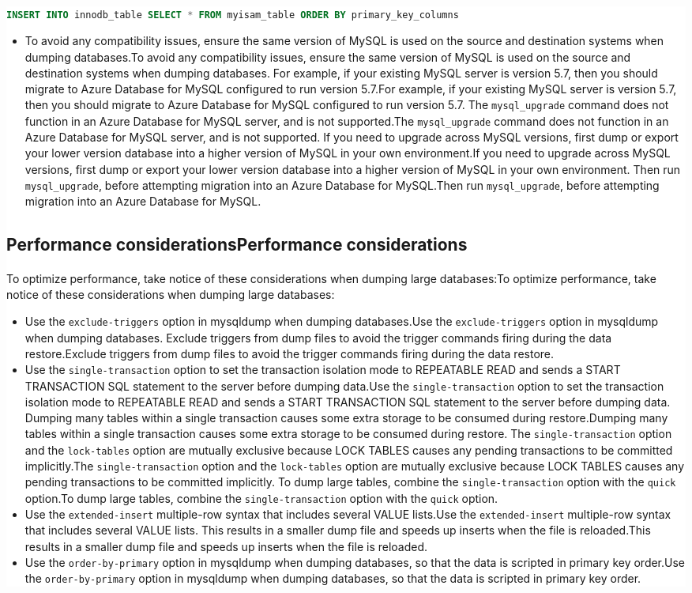    ```sql
   INSERT INTO innodb_table SELECT * FROM myisam_table ORDER BY primary_key_columns
   ```
- <span data-ttu-id="70109-127">To avoid any compatibility issues, ensure the same version of MySQL is used on the source and destination systems when dumping databases.</span><span class="sxs-lookup"><span data-stu-id="70109-127">To avoid any compatibility issues, ensure the same version of MySQL is used on the source and destination systems when dumping databases.</span></span> <span data-ttu-id="70109-128">For example, if your existing MySQL server is version 5.7, then you should migrate to Azure Database for MySQL configured to run version 5.7.</span><span class="sxs-lookup"><span data-stu-id="70109-128">For example, if your existing MySQL server is version 5.7, then you should migrate to Azure Database for MySQL configured to run version 5.7.</span></span> <span data-ttu-id="70109-129">The `mysql_upgrade` command does not function in an Azure Database for MySQL server, and is not supported.</span><span class="sxs-lookup"><span data-stu-id="70109-129">The `mysql_upgrade` command does not function in an Azure Database for MySQL server, and is not supported.</span></span> <span data-ttu-id="70109-130">If you need to upgrade across MySQL versions, first dump or export your lower version database into a higher version of MySQL in your own environment.</span><span class="sxs-lookup"><span data-stu-id="70109-130">If you need to upgrade across MySQL versions, first dump or export your lower version database into a higher version of MySQL in your own environment.</span></span> <span data-ttu-id="70109-131">Then run `mysql_upgrade`, before attempting migration into an Azure Database for MySQL.</span><span class="sxs-lookup"><span data-stu-id="70109-131">Then run `mysql_upgrade`, before attempting migration into an Azure Database for MySQL.</span></span>

## <a name="performance-considerations"></a><span data-ttu-id="70109-132">Performance considerations</span><span class="sxs-lookup"><span data-stu-id="70109-132">Performance considerations</span></span>
<span data-ttu-id="70109-133">To optimize performance, take notice of these considerations when dumping large databases:</span><span class="sxs-lookup"><span data-stu-id="70109-133">To optimize performance, take notice of these considerations when dumping large databases:</span></span>
-   <span data-ttu-id="70109-134">Use the `exclude-triggers` option in mysqldump when dumping databases.</span><span class="sxs-lookup"><span data-stu-id="70109-134">Use the `exclude-triggers` option in mysqldump when dumping databases.</span></span> <span data-ttu-id="70109-135">Exclude triggers from dump files to avoid the trigger commands firing during the data restore.</span><span class="sxs-lookup"><span data-stu-id="70109-135">Exclude triggers from dump files to avoid the trigger commands firing during the data restore.</span></span> 
-   <span data-ttu-id="70109-136">Use the `single-transaction` option to set the transaction isolation mode to REPEATABLE READ and sends a START TRANSACTION SQL statement to the server before dumping data.</span><span class="sxs-lookup"><span data-stu-id="70109-136">Use the `single-transaction` option to set the transaction isolation mode to REPEATABLE READ and sends a START TRANSACTION SQL statement to the server before dumping data.</span></span> <span data-ttu-id="70109-137">Dumping many tables within a single transaction causes some extra storage to be consumed during restore.</span><span class="sxs-lookup"><span data-stu-id="70109-137">Dumping many tables within a single transaction causes some extra storage to be consumed during restore.</span></span> <span data-ttu-id="70109-138">The `single-transaction` option and the `lock-tables` option are mutually exclusive because LOCK TABLES causes any pending transactions to be committed implicitly.</span><span class="sxs-lookup"><span data-stu-id="70109-138">The `single-transaction` option and the `lock-tables` option are mutually exclusive because LOCK TABLES causes any pending transactions to be committed implicitly.</span></span> <span data-ttu-id="70109-139">To dump large tables, combine the `single-transaction` option with the `quick` option.</span><span class="sxs-lookup"><span data-stu-id="70109-139">To dump large tables, combine the `single-transaction` option with the `quick` option.</span></span> 
-   <span data-ttu-id="70109-140">Use the `extended-insert` multiple-row syntax that includes several VALUE lists.</span><span class="sxs-lookup"><span data-stu-id="70109-140">Use the `extended-insert` multiple-row syntax that includes several VALUE lists.</span></span> <span data-ttu-id="70109-141">This results in a smaller dump file and speeds up inserts when the file is reloaded.</span><span class="sxs-lookup"><span data-stu-id="70109-141">This results in a smaller dump file and speeds up inserts when the file is reloaded.</span></span>
-  <span data-ttu-id="70109-142">Use the `order-by-primary` option in mysqldump when dumping databases, so that the data is scripted in primary key order.</span><span class="sxs-lookup"><span data-stu-id="70109-142">Use the `order-by-primary` option in mysqldump when dumping databases, so that the data is scripted in primary key order.</span></span>